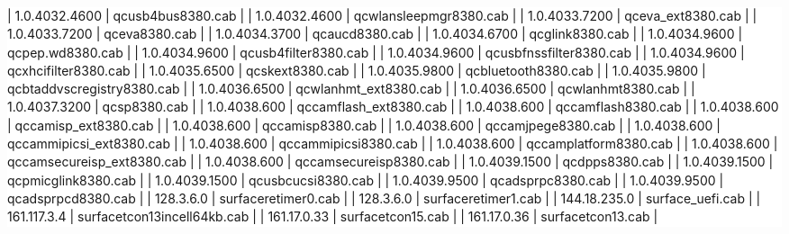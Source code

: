 | 1.0.4032.4600 | qcusb4bus8380.cab |
| 1.0.4032.4600 | qcwlansleepmgr8380.cab |
| 1.0.4033.7200 | qceva_ext8380.cab |
| 1.0.4033.7200 | qceva8380.cab |
| 1.0.4034.3700 | qcaucd8380.cab |
| 1.0.4034.6700 | qcglink8380.cab |
| 1.0.4034.9600 | qcpep.wd8380.cab |
| 1.0.4034.9600 | qcusb4filter8380.cab |
| 1.0.4034.9600 | qcusbfnssfilter8380.cab |
| 1.0.4034.9600 | qcxhcifilter8380.cab |
| 1.0.4035.6500 | qcskext8380.cab |
| 1.0.4035.9800 | qcbluetooth8380.cab |
| 1.0.4035.9800 | qcbtaddvscregistry8380.cab |
| 1.0.4036.6500 | qcwlanhmt_ext8380.cab |
| 1.0.4036.6500 | qcwlanhmt8380.cab |
| 1.0.4037.3200 | qcsp8380.cab |
| 1.0.4038.600 | qccamflash_ext8380.cab |
| 1.0.4038.600 | qccamflash8380.cab |
| 1.0.4038.600 | qccamisp_ext8380.cab |
| 1.0.4038.600 | qccamisp8380.cab |
| 1.0.4038.600 | qccamjpege8380.cab |
| 1.0.4038.600 | qccammipicsi_ext8380.cab |
| 1.0.4038.600 | qccammipicsi8380.cab |
| 1.0.4038.600 | qccamplatform8380.cab |
| 1.0.4038.600 | qccamsecureisp_ext8380.cab |
| 1.0.4038.600 | qccamsecureisp8380.cab |
| 1.0.4039.1500 | qcdpps8380.cab |
| 1.0.4039.1500 | qcpmicglink8380.cab |
| 1.0.4039.1500 | qcusbcucsi8380.cab |
| 1.0.4039.9500 | qcadsprpc8380.cab |
| 1.0.4039.9500 | qcadsprpcd8380.cab |
| 128.3.6.0 | surfaceretimer0.cab |
| 128.3.6.0 | surfaceretimer1.cab |
| 144.18.235.0 | surface_uefi.cab |
| 161.117.3.4 | surfacetcon13incell64kb.cab |
| 161.17.0.33 | surfacetcon15.cab |
| 161.17.0.36 | surfacetcon13.cab |